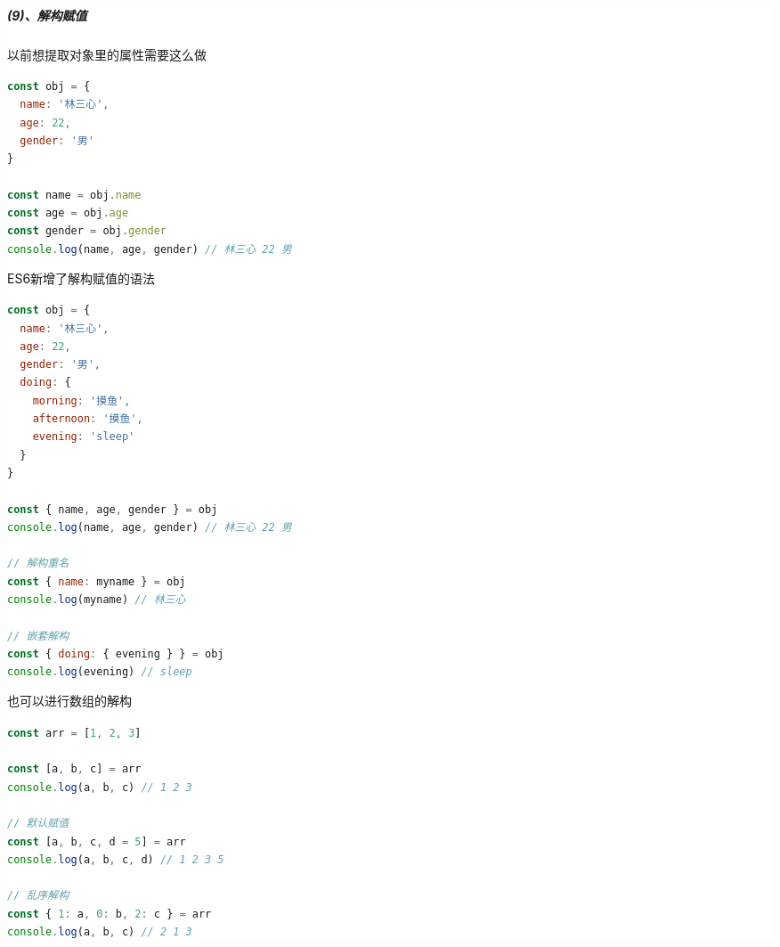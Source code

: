 ##### (9)、解构赋值

以前想提取对象里的属性需要这么做

```js
const obj = {
  name: '林三心',
  age: 22,
  gender: '男'
}

const name = obj.name
const age = obj.age
const gender = obj.gender
console.log(name, age, gender) // 林三心 22 男
```

ES6新增了解构赋值的语法

```js
const obj = {
  name: '林三心',
  age: 22,
  gender: '男',
  doing: {
    morning: '摸鱼',
    afternoon: '摸鱼',
    evening: 'sleep'
  }
}

const { name, age, gender } = obj
console.log(name, age, gender) // 林三心 22 男

// 解构重名
const { name: myname } = obj
console.log(myname) // 林三心

// 嵌套解构
const { doing: { evening } } = obj
console.log(evening) // sleep
```

也可以进行数组的解构

```js
const arr = [1, 2, 3]

const [a, b, c] = arr
console.log(a, b, c) // 1 2 3

// 默认赋值
const [a, b, c, d = 5] = arr
console.log(a, b, c, d) // 1 2 3 5

// 乱序解构
const { 1: a, 0: b, 2: c } = arr
console.log(a, b, c) // 2 1 3
```


  [`${type}Name`]: name